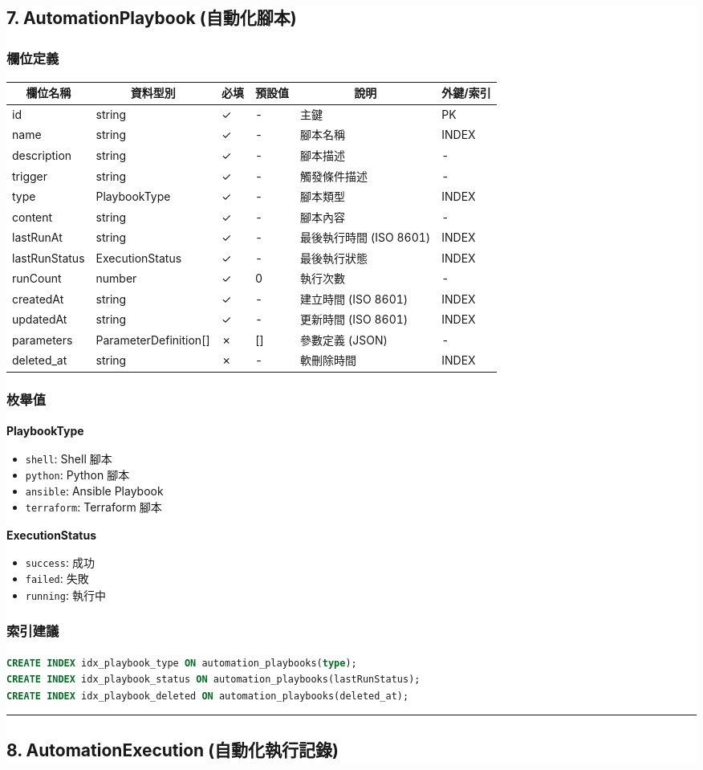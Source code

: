 ## 7. AutomationPlaybook (自動化腳本)

### 欄位定義

| 欄位名稱 | 資料型別 | 必填 | 預設值 | 說明 | 外鍵/索引 |
|---------|---------|------|--------|------|----------|
| id | string | ✓ | - | 主鍵 | PK |
| name | string | ✓ | - | 腳本名稱 | INDEX |
| description | string | ✓ | - | 腳本描述 | - |
| trigger | string | ✓ | - | 觸發條件描述 | - |
| type | PlaybookType | ✓ | - | 腳本類型 | INDEX |
| content | string | ✓ | - | 腳本內容 | - |
| lastRunAt | string | ✓ | - | 最後執行時間 (ISO 8601) | INDEX |
| lastRunStatus | ExecutionStatus | ✓ | - | 最後執行狀態 | INDEX |
| runCount | number | ✓ | 0 | 執行次數 | - |
| createdAt | string | ✓ | - | 建立時間 (ISO 8601) | INDEX |
| updatedAt | string | ✓ | - | 更新時間 (ISO 8601) | INDEX |
| parameters | ParameterDefinition[] | ✗ | [] | 參數定義 (JSON) | - |
| deleted_at | string | ✗ | - | 軟刪除時間 | INDEX |

### 枚舉值

**PlaybookType**
- `shell`: Shell 腳本
- `python`: Python 腳本
- `ansible`: Ansible Playbook
- `terraform`: Terraform 腳本

**ExecutionStatus**
- `success`: 成功
- `failed`: 失敗
- `running`: 執行中

### 索引建議
```sql
CREATE INDEX idx_playbook_type ON automation_playbooks(type);
CREATE INDEX idx_playbook_status ON automation_playbooks(lastRunStatus);
CREATE INDEX idx_playbook_deleted ON automation_playbooks(deleted_at);
```

---

## 8. AutomationExecution (自動化執行記錄)
